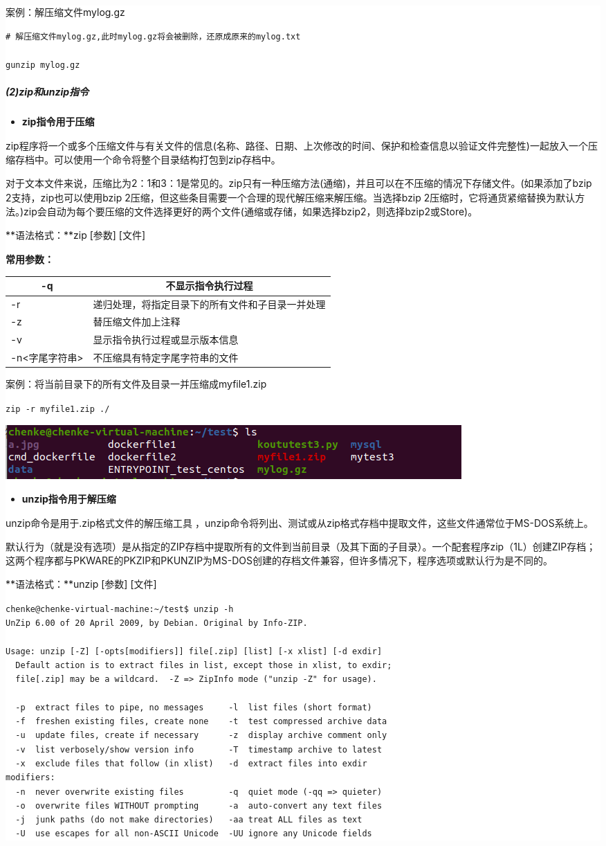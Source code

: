 案例：解压缩文件mylog.gz

```
# 解压缩文件mylog.gz,此时mylog.gz将会被删除，还原成原来的mylog.txt

gunzip mylog.gz
```



##### (2)zip和unzip指令

* **zip指令用于压缩**

zip程序将一个或多个压缩文件与有关文件的信息(名称、路径、日期、上次修改的时间、保护和检查信息以验证文件完整性)一起放入一个压缩存档中。可以使用一个命令将整个目录结构打包到zip存档中。

对于文本文件来说，压缩比为2：1和3：1是常见的。zip只有一种压缩方法(通缩)，并且可以在不压缩的情况下存储文件。(如果添加了bzip 2支持，zip也可以使用bzip 2压缩，但这些条目需要一个合理的现代解压缩来解压缩。当选择bzip 2压缩时，它将通货紧缩替换为默认方法。)zip会自动为每个要压缩的文件选择更好的两个文件(通缩或存储，如果选择bzip2，则选择bzip2或Store)。

**语法格式：**zip [参数] [文件]

**常用参数：**

| -q             | 不显示指令执行过程                               |
| -------------- | ------------------------------------------------ |
| -r             | 递归处理，将指定目录下的所有文件和子目录一并处理 |
| -z             | 替压缩文件加上注释                               |
| -v             | 显示指令执行过程或显示版本信息                   |
| -n<字尾字符串> | 不压缩具有特定字尾字符串的文件                   |

案例：将当前目录下的所有文件及目录一并压缩成myfile1.zip

```
zip -r myfile1.zip ./
```

![image-20200805075706894](韩顺平老师Linux学习笔记.assets/image-20200805075706894.png)

* **unzip指令用于解压缩**

unzip命令是用于.zip格式文件的解压缩工具 ，unzip命令将列出、测试或从zip格式存档中提取文件，这些文件通常位于MS-DOS系统上。

默认行为（就是没有选项）是从指定的ZIP存档中提取所有的文件到当前目录（及其下面的子目录）。一个配套程序zip（1L）创建ZIP存档；这两个程序都与PKWARE的PKZIP和PKUNZIP为MS-DOS创建的存档文件兼容，但许多情况下，程序选项或默认行为是不同的。

**语法格式：**unzip [参数] [文件]

```
chenke@chenke-virtual-machine:~/test$ unzip -h
UnZip 6.00 of 20 April 2009, by Debian. Original by Info-ZIP.

Usage: unzip [-Z] [-opts[modifiers]] file[.zip] [list] [-x xlist] [-d exdir]
  Default action is to extract files in list, except those in xlist, to exdir;
  file[.zip] may be a wildcard.  -Z => ZipInfo mode ("unzip -Z" for usage).

  -p  extract files to pipe, no messages     -l  list files (short format)
  -f  freshen existing files, create none    -t  test compressed archive data
  -u  update files, create if necessary      -z  display archive comment only
  -v  list verbosely/show version info       -T  timestamp archive to latest
  -x  exclude files that follow (in xlist)   -d  extract files into exdir
modifiers:
  -n  never overwrite existing files         -q  quiet mode (-qq => quieter)
  -o  overwrite files WITHOUT prompting      -a  auto-convert any text files
  -j  junk paths (do not make directories)   -aa treat ALL files as text
  -U  use escapes for all non-ASCII Unicode  -UU ignore any Unicode fields
```
